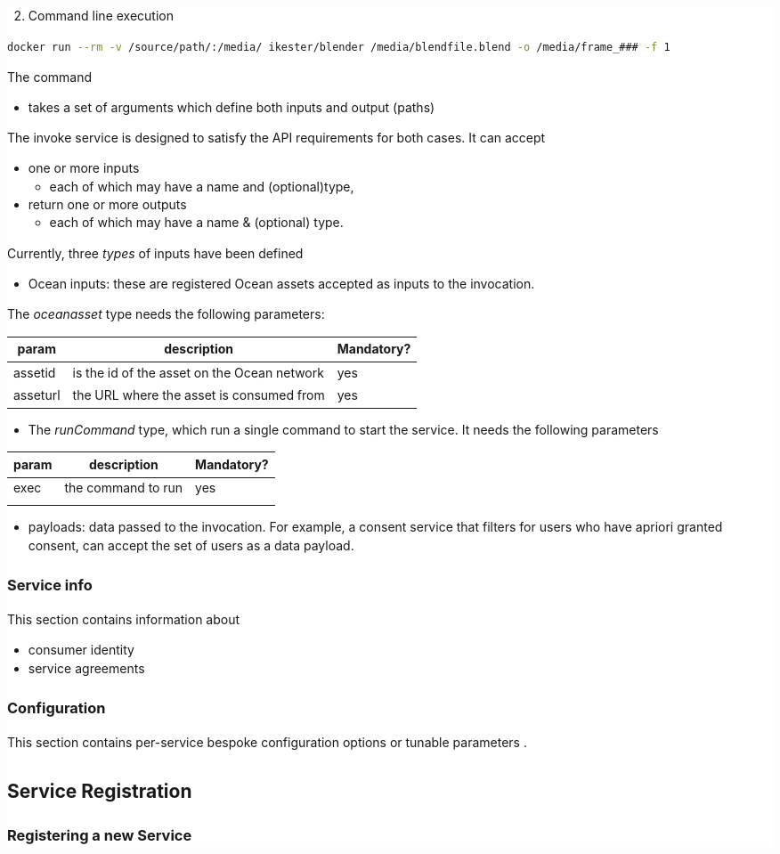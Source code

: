 2. Command line execution

```sh
docker run --rm -v /source/path/:/media/ ikester/blender /media/blendfile.blend -o /media/frame_### -f 1
```

The command 
- takes a set of arguments which define both inputs and output (paths) 

The invoke service is designed to satisfy the API requirements for both cases. It can accept 
- one or more inputs
  - each of which may have a name and (optional)type, 
- return one or more outputs 
  - each of which may have a name & (optional) type.

Currently, three *types* of inputs have been defined

- Ocean inputs: these are registered Ocean assets accepted as inputs to the invocation.

The *oceanasset* type needs the following parameters:

| param              | description                                 | Mandatory? |
|--------------------|---------------------------------------------|------------|
| assetid            | is the id of the asset on the Ocean network | yes        |
| asseturl           | the URL where the asset is consumed from    | yes        |

- The *runCommand* type, which run a single command to start the service. It needs the following parameters

| param | description        | Mandatory? |
|-------|--------------------|------------|
| exec  | the command to run | yes        |
|       |                    |            |

- payloads: data passed to the invocation. For example, a consent service that filters for users who have apriori granted consent, can accept the set of users as a data payload.

### Service info

This section contains information about 

- consumer identity 
- service agreements

### Configuration

This section contains per-service bespoke configuration options or tunable parameters .


## Service Registration
 
### Registering a new Service
